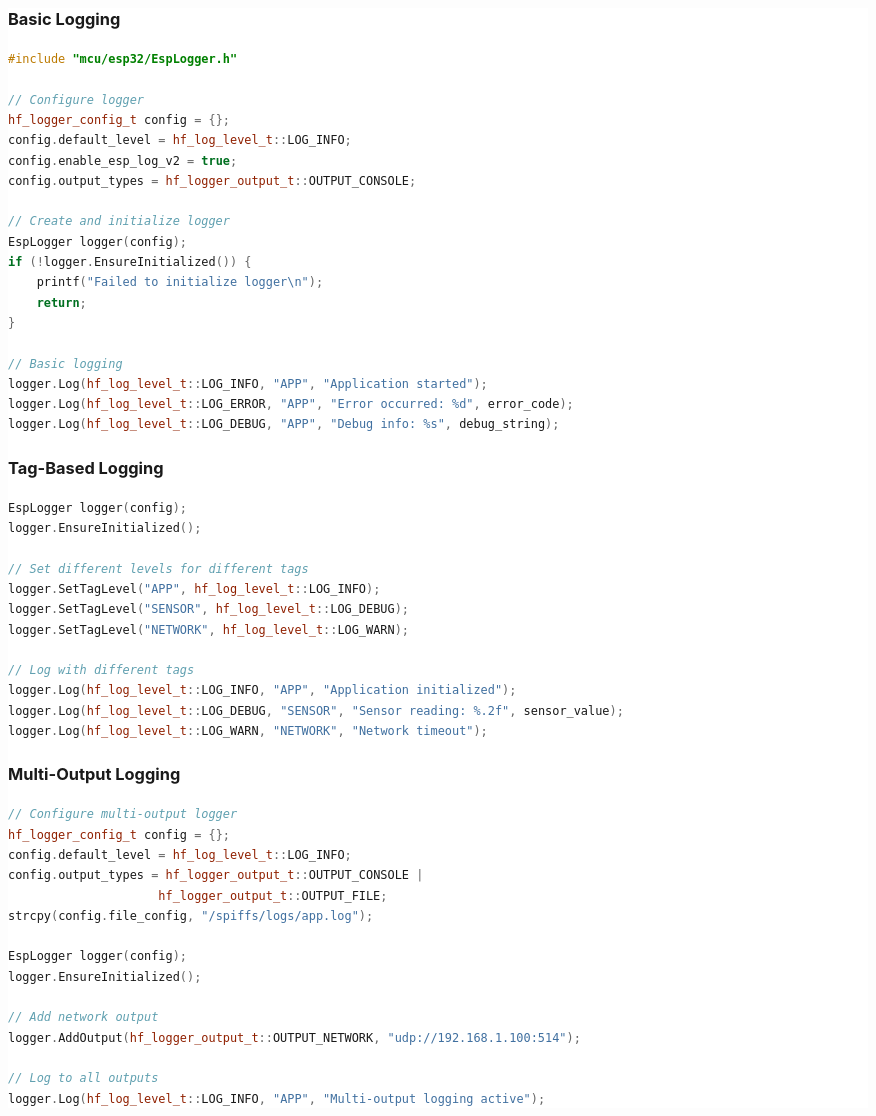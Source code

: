 ### Basic Logging

```cpp
#include "mcu/esp32/EspLogger.h"

// Configure logger
hf_logger_config_t config = {};
config.default_level = hf_log_level_t::LOG_INFO;
config.enable_esp_log_v2 = true;
config.output_types = hf_logger_output_t::OUTPUT_CONSOLE;

// Create and initialize logger
EspLogger logger(config);
if (!logger.EnsureInitialized()) {
    printf("Failed to initialize logger\n");
    return;
}

// Basic logging
logger.Log(hf_log_level_t::LOG_INFO, "APP", "Application started");
logger.Log(hf_log_level_t::LOG_ERROR, "APP", "Error occurred: %d", error_code);
logger.Log(hf_log_level_t::LOG_DEBUG, "APP", "Debug info: %s", debug_string);
```

### Tag-Based Logging

```cpp
EspLogger logger(config);
logger.EnsureInitialized();

// Set different levels for different tags
logger.SetTagLevel("APP", hf_log_level_t::LOG_INFO);
logger.SetTagLevel("SENSOR", hf_log_level_t::LOG_DEBUG);
logger.SetTagLevel("NETWORK", hf_log_level_t::LOG_WARN);

// Log with different tags
logger.Log(hf_log_level_t::LOG_INFO, "APP", "Application initialized");
logger.Log(hf_log_level_t::LOG_DEBUG, "SENSOR", "Sensor reading: %.2f", sensor_value);
logger.Log(hf_log_level_t::LOG_WARN, "NETWORK", "Network timeout");
```

### Multi-Output Logging

```cpp
// Configure multi-output logger
hf_logger_config_t config = {};
config.default_level = hf_log_level_t::LOG_INFO;
config.output_types = hf_logger_output_t::OUTPUT_CONSOLE | 
                     hf_logger_output_t::OUTPUT_FILE;
strcpy(config.file_config, "/spiffs/logs/app.log");

EspLogger logger(config);
logger.EnsureInitialized();

// Add network output
logger.AddOutput(hf_logger_output_t::OUTPUT_NETWORK, "udp://192.168.1.100:514");

// Log to all outputs
logger.Log(hf_log_level_t::LOG_INFO, "APP", "Multi-output logging active");
```
